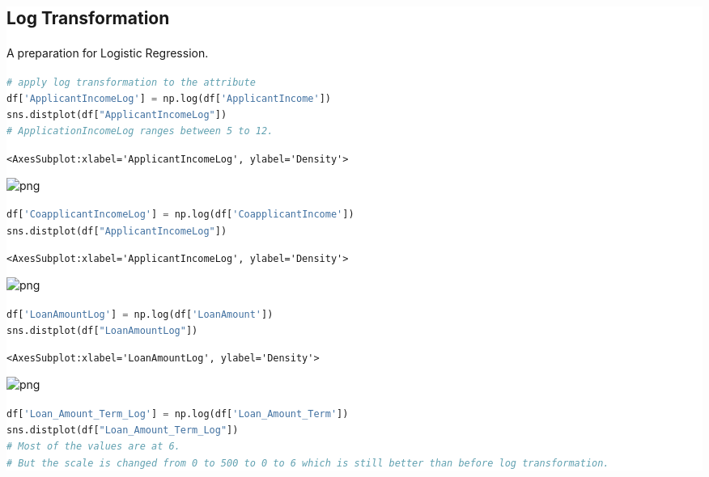 

## Log Transformation
A preparation for Logistic Regression.<br>


```python
# apply log transformation to the attribute
df['ApplicantIncomeLog'] = np.log(df['ApplicantIncome'])
sns.distplot(df["ApplicantIncomeLog"])
# ApplicationIncomeLog ranges between 5 to 12.
```




    <AxesSubplot:xlabel='ApplicantIncomeLog', ylabel='Density'>




    
![png](output_29_1.png)
    



```python
df['CoapplicantIncomeLog'] = np.log(df['CoapplicantIncome'])
sns.distplot(df["ApplicantIncomeLog"])
```




    <AxesSubplot:xlabel='ApplicantIncomeLog', ylabel='Density'>




    
![png](output_30_1.png)
    



```python
df['LoanAmountLog'] = np.log(df['LoanAmount'])
sns.distplot(df["LoanAmountLog"])
```




    <AxesSubplot:xlabel='LoanAmountLog', ylabel='Density'>




    
![png](output_31_1.png)
    



```python
df['Loan_Amount_Term_Log'] = np.log(df['Loan_Amount_Term'])
sns.distplot(df["Loan_Amount_Term_Log"])
# Most of the values are at 6.
# But the scale is changed from 0 to 500 to 0 to 6 which is still better than before log transformation.
```
